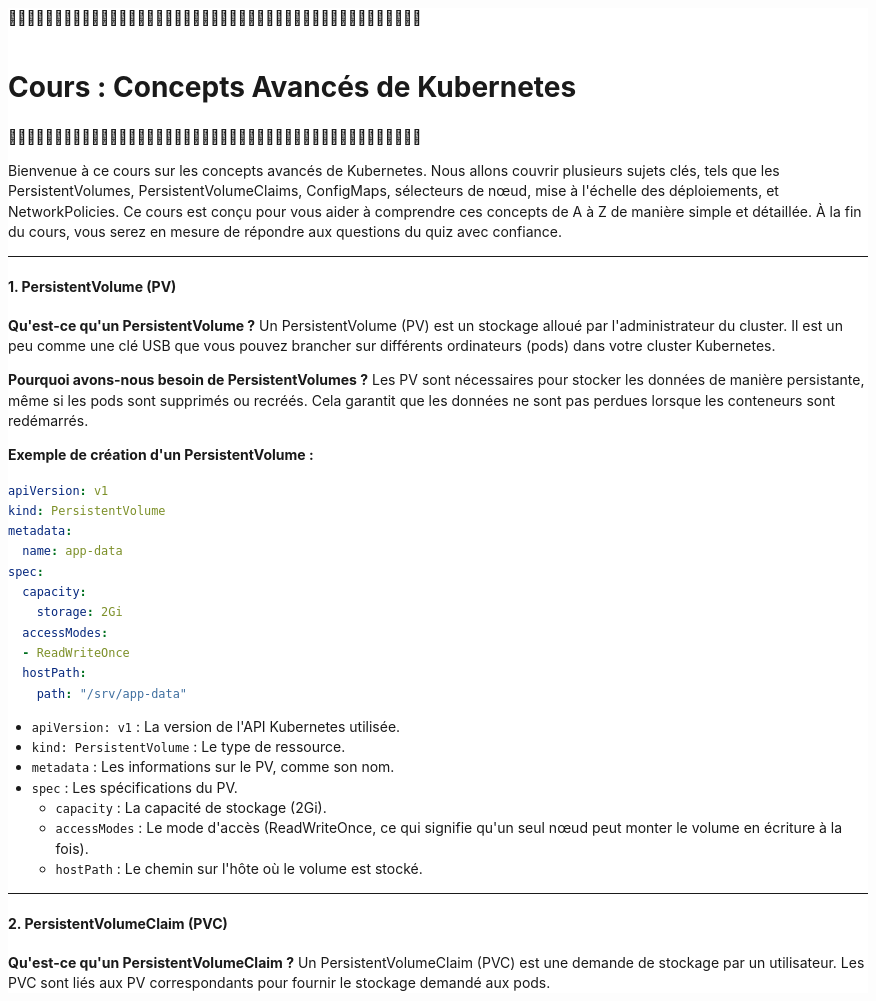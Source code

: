 🥇🥇🥇🥇🥇🥇🥇🥇🥇🥇🥇🥇🥇🥇🥇🥇🥇🥇🥇🥇🥇🥇🥇🥇🥇🥇🥇🥇🥇🥇🥇🥇🥇🥇🥇🥇🥇🥇🥇🥇🥇🥇🥇🥇🥇
# Cours : Concepts Avancés de Kubernetes
🥇🥇🥇🥇🥇🥇🥇🥇🥇🥇🥇🥇🥇🥇🥇🥇🥇🥇🥇🥇🥇🥇🥇🥇🥇🥇🥇🥇🥇🥇🥇🥇🥇🥇🥇🥇🥇🥇🥇🥇🥇🥇🥇🥇🥇

Bienvenue à ce cours sur les concepts avancés de Kubernetes. Nous allons couvrir plusieurs sujets clés, tels que les PersistentVolumes, PersistentVolumeClaims, ConfigMaps, sélecteurs de nœud, mise à l'échelle des déploiements, et NetworkPolicies. Ce cours est conçu pour vous aider à comprendre ces concepts de A à Z de manière simple et détaillée. À la fin du cours, vous serez en mesure de répondre aux questions du quiz avec confiance.

---

#### 1. PersistentVolume (PV)

**Qu'est-ce qu'un PersistentVolume ?**
Un PersistentVolume (PV) est un stockage alloué par l'administrateur du cluster. Il est un peu comme une clé USB que vous pouvez brancher sur différents ordinateurs (pods) dans votre cluster Kubernetes.

**Pourquoi avons-nous besoin de PersistentVolumes ?**
Les PV sont nécessaires pour stocker les données de manière persistante, même si les pods sont supprimés ou recréés. Cela garantit que les données ne sont pas perdues lorsque les conteneurs sont redémarrés.

**Exemple de création d'un PersistentVolume :**
```yaml
apiVersion: v1
kind: PersistentVolume
metadata:
  name: app-data
spec:
  capacity:
    storage: 2Gi
  accessModes:
  - ReadWriteOnce
  hostPath:
    path: "/srv/app-data"
```

- `apiVersion: v1` : La version de l'API Kubernetes utilisée.
- `kind: PersistentVolume` : Le type de ressource.
- `metadata` : Les informations sur le PV, comme son nom.
- `spec` : Les spécifications du PV.
  - `capacity` : La capacité de stockage (2Gi).
  - `accessModes` : Le mode d'accès (ReadWriteOnce, ce qui signifie qu'un seul nœud peut monter le volume en écriture à la fois).
  - `hostPath` : Le chemin sur l'hôte où le volume est stocké.

---

#### 2. PersistentVolumeClaim (PVC)

**Qu'est-ce qu'un PersistentVolumeClaim ?**
Un PersistentVolumeClaim (PVC) est une demande de stockage par un utilisateur. Les PVC sont liés aux PV correspondants pour fournir le stockage demandé aux pods.
